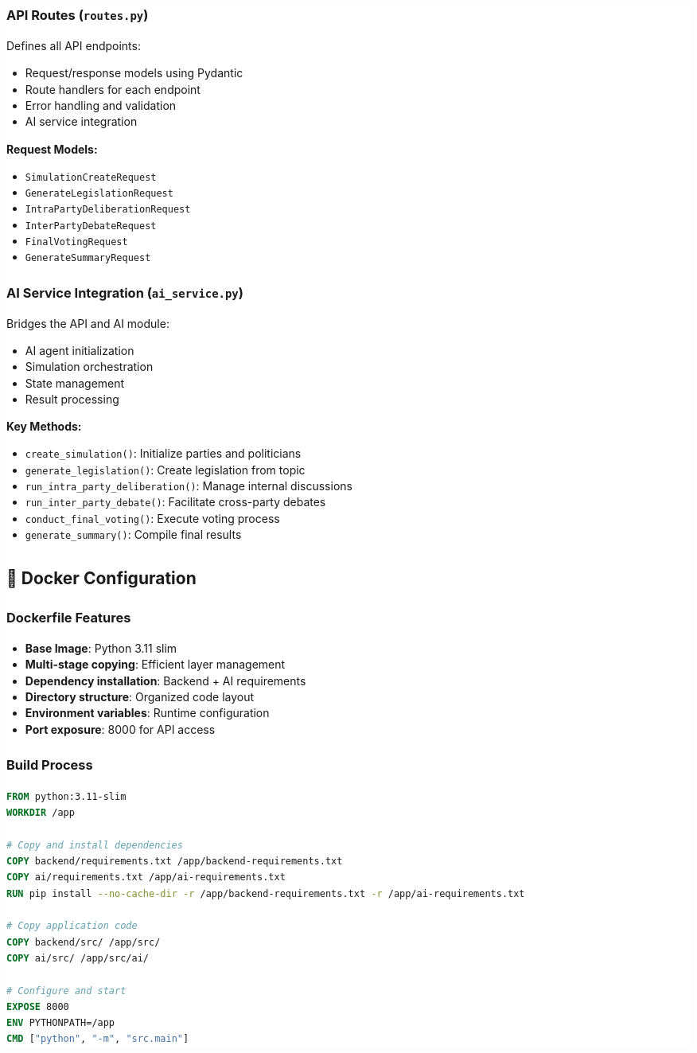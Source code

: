 ### API Routes (`routes.py`)

Defines all API endpoints:
- Request/response models using Pydantic
- Route handlers for each endpoint
- Error handling and validation
- AI service integration

**Request Models:**
- `SimulationCreateRequest`
- `GenerateLegislationRequest`
- `IntraPartyDeliberationRequest`
- `InterPartyDebateRequest`
- `FinalVotingRequest`
- `GenerateSummaryRequest`

### AI Service Integration (`ai_service.py`)

Bridges the API and AI module:
- AI agent initialization
- Simulation orchestration
- State management
- Result processing

**Key Methods:**
- `create_simulation()`: Initialize parties and politicians
- `generate_legislation()`: Create legislation from topic
- `run_intra_party_deliberation()`: Manage internal discussions
- `run_inter_party_debate()`: Facilitate cross-party debates
- `conduct_final_voting()`: Execute voting process
- `generate_summary()`: Compile final results

## 🐳 Docker Configuration

### Dockerfile Features

- **Base Image**: Python 3.11 slim
- **Multi-stage copying**: Efficient layer management
- **Dependency installation**: Backend + AI requirements
- **Directory structure**: Organized code layout
- **Environment variables**: Runtime configuration
- **Port exposure**: 8000 for API access

### Build Process

```dockerfile
FROM python:3.11-slim
WORKDIR /app

# Copy and install dependencies
COPY backend/requirements.txt /app/backend-requirements.txt
COPY ai/requirements.txt /app/ai-requirements.txt
RUN pip install --no-cache-dir -r /app/backend-requirements.txt -r /app/ai-requirements.txt

# Copy application code
COPY backend/src/ /app/src/
COPY ai/src/ /app/src/ai/

# Configure and start
EXPOSE 8000
ENV PYTHONPATH=/app
CMD ["python", "-m", "src.main"]
```
